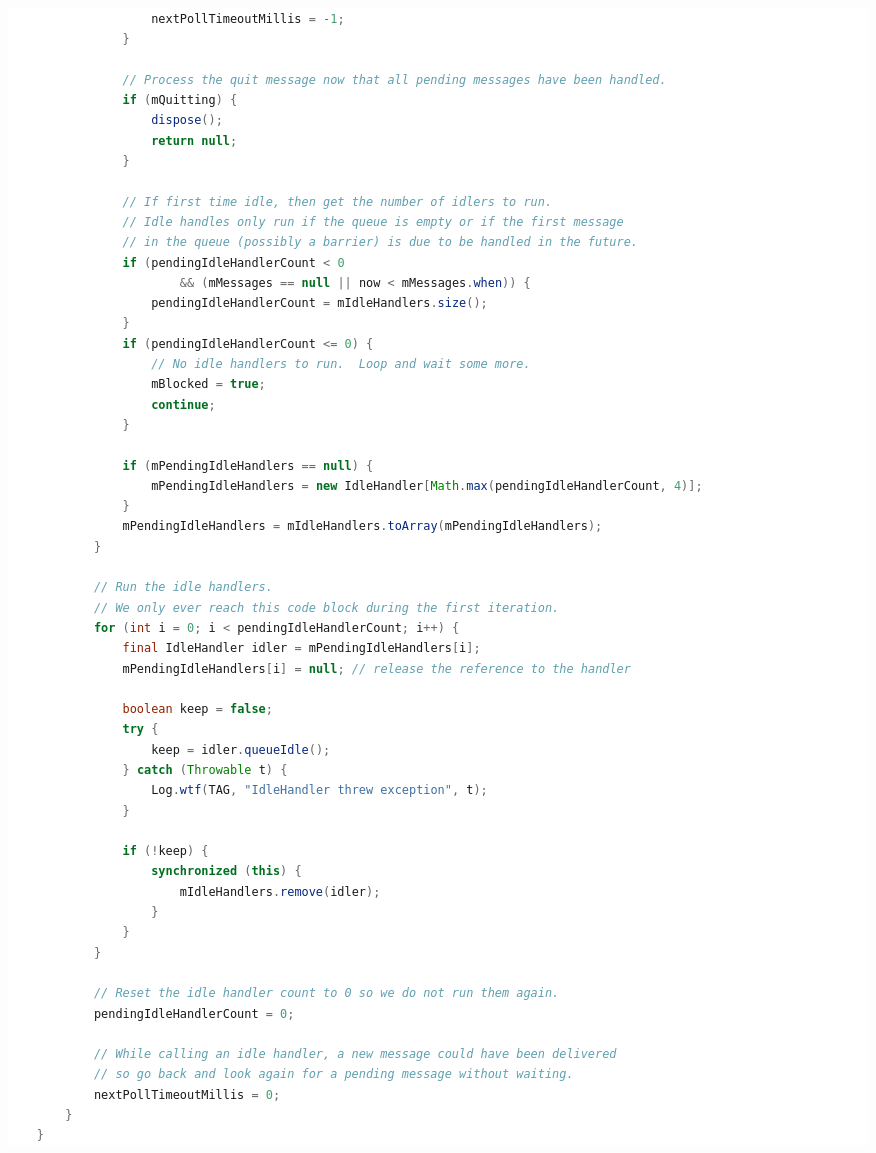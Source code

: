 ``` java
                    nextPollTimeoutMillis = -1;
                }

                // Process the quit message now that all pending messages have been handled.
                if (mQuitting) {
                    dispose();
                    return null;
                }

                // If first time idle, then get the number of idlers to run.
                // Idle handles only run if the queue is empty or if the first message
                // in the queue (possibly a barrier) is due to be handled in the future.
                if (pendingIdleHandlerCount < 0
                        && (mMessages == null || now < mMessages.when)) {
                    pendingIdleHandlerCount = mIdleHandlers.size();
                }
                if (pendingIdleHandlerCount <= 0) {
                    // No idle handlers to run.  Loop and wait some more.
                    mBlocked = true;
                    continue;
                }

                if (mPendingIdleHandlers == null) {
                    mPendingIdleHandlers = new IdleHandler[Math.max(pendingIdleHandlerCount, 4)];
                }
                mPendingIdleHandlers = mIdleHandlers.toArray(mPendingIdleHandlers);
            }

            // Run the idle handlers.
            // We only ever reach this code block during the first iteration.
            for (int i = 0; i < pendingIdleHandlerCount; i++) {
                final IdleHandler idler = mPendingIdleHandlers[i];
                mPendingIdleHandlers[i] = null; // release the reference to the handler

                boolean keep = false;
                try {
                    keep = idler.queueIdle();
                } catch (Throwable t) {
                    Log.wtf(TAG, "IdleHandler threw exception", t);
                }

                if (!keep) {
                    synchronized (this) {
                        mIdleHandlers.remove(idler);
                    }
                }
            }

            // Reset the idle handler count to 0 so we do not run them again.
            pendingIdleHandlerCount = 0;

            // While calling an idle handler, a new message could have been delivered
            // so go back and look again for a pending message without waiting.
            nextPollTimeoutMillis = 0;
        }
    }
```

